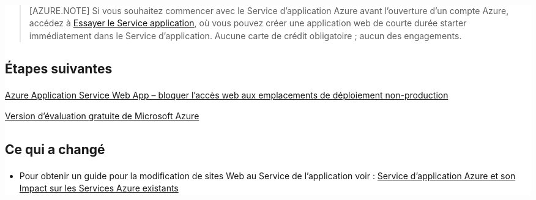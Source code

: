 >[AZURE.NOTE] Si vous souhaitez commencer avec le Service d’application Azure avant l’ouverture d’un compte Azure, accédez à [Essayer le Service application](http://go.microsoft.com/fwlink/?LinkId=523751), où vous pouvez créer une application web de courte durée starter immédiatement dans le Service d’application. Aucune carte de crédit obligatoire ; aucun des engagements.

## <a name="next-steps"></a>Étapes suivantes ##
[Azure Application Service Web App – bloquer l’accès web aux emplacements de déploiement non-production](http://ruslany.net/2014/04/azure-web-sites-block-web-access-to-non-production-deployment-slots/)

[Version d’évaluation gratuite de Microsoft Azure](/pricing/free-trial/)

## <a name="whats-changed"></a>Ce qui a changé
* Pour obtenir un guide pour la modification de sites Web au Service de l’application voir : [Service d’application Azure et son Impact sur les Services Azure existants](http://go.microsoft.com/fwlink/?LinkId=529714)


[QGAddNewDeploymentSlot]:  ./media/web-sites-staged-publishing/QGAddNewDeploymentSlot.png
[AddNewDeploymentSlotDialog]: ./media/web-sites-staged-publishing/AddNewDeploymentSlotDialog.png
[ConfigurationSource1]: ./media/web-sites-staged-publishing/ConfigurationSource1.png
[MultipleConfigurationSources]: ./media/web-sites-staged-publishing/MultipleConfigurationSources.png
[SiteListWithStagedSite]: ./media/web-sites-staged-publishing/SiteListWithStagedSite.png
[StagingTitle]: ./media/web-sites-staged-publishing/StagingTitle.png
[SwapButtonBar]: ./media/web-sites-staged-publishing/SwapButtonBar.png
[SwapConfirmationDialog]:  ./media/web-sites-staged-publishing/SwapConfirmationDialog.png
[DeleteStagingSiteButton]: ./media/web-sites-staged-publishing/DeleteStagingSiteButton.png
[SwapDeploymentsDialog]: ./media/web-sites-staged-publishing/SwapDeploymentsDialog.png
[Autoswap1]: ./media/web-sites-staged-publishing/AutoSwap01.png
[Autoswap2]: ./media/web-sites-staged-publishing/AutoSwap02.png
[SlotSettings]: ./media/web-sites-staged-publishing/SlotSetting.png
 
